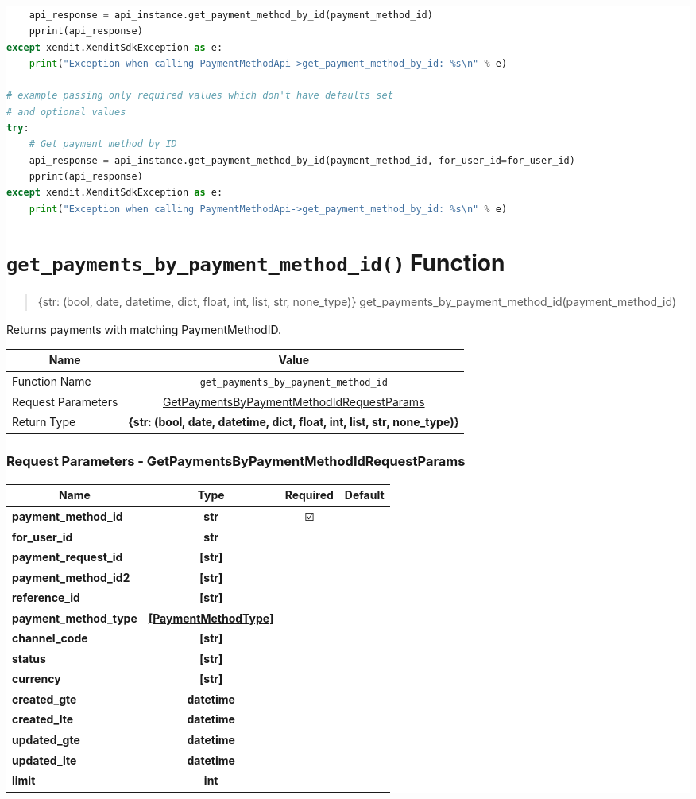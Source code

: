 ```python
    api_response = api_instance.get_payment_method_by_id(payment_method_id)
    pprint(api_response)
except xendit.XenditSdkException as e:
    print("Exception when calling PaymentMethodApi->get_payment_method_by_id: %s\n" % e)

# example passing only required values which don't have defaults set
# and optional values
try:
    # Get payment method by ID
    api_response = api_instance.get_payment_method_by_id(payment_method_id, for_user_id=for_user_id)
    pprint(api_response)
except xendit.XenditSdkException as e:
    print("Exception when calling PaymentMethodApi->get_payment_method_by_id: %s\n" % e)
```

# `get_payments_by_payment_method_id()` Function
> {str: (bool, date, datetime, dict, float, int, list, str, none_type)} get_payments_by_payment_method_id(payment_method_id)

Returns payments with matching PaymentMethodID.

| Name          |    Value 	     |
|--------------------|:-------------:|
| Function Name | `get_payments_by_payment_method_id` |
| Request Parameters  |  [GetPaymentsByPaymentMethodIdRequestParams](#request-parameters--GetPaymentsByPaymentMethodIdRequestParams)	 |
| Return Type  | **{str: (bool, date, datetime, dict, float, int, list, str, none_type)}** |

### Request Parameters - GetPaymentsByPaymentMethodIdRequestParams

| Name | Type | Required | Default |
|-------------|:-------------:|:-------------:|-------------|
| **payment_method_id** | **str** | ☑️ | |
| **for_user_id** | **str**| |  |
| **payment_request_id** | **[str]**| |  |
| **payment_method_id2** | **[str]**| |  |
| **reference_id** | **[str]**| |  |
| **payment_method_type** | [**[PaymentMethodType]**](payment_method/PaymentMethodType.md)| |  |
| **channel_code** | **[str]**| |  |
| **status** | **[str]**| |  |
| **currency** | **[str]**| |  |
| **created_gte** | **datetime**| |  |
| **created_lte** | **datetime**| |  |
| **updated_gte** | **datetime**| |  |
| **updated_lte** | **datetime**| |  |
| **limit** | **int**| |  |
